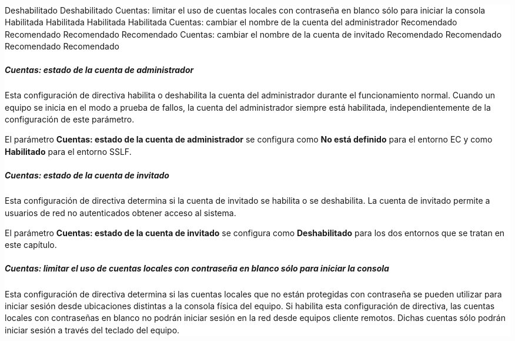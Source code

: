<td style="border:1px solid black;">Deshabilitado</td>
<td style="border:1px solid black;">Deshabilitado</td>
</tr>
<tr class="odd">
<td style="border:1px solid black;">Cuentas: limitar el uso de cuentas locales con contraseña en blanco sólo para iniciar la consola</td>
<td style="border:1px solid black;">Habilitada</td>
<td style="border:1px solid black;">Habilitada</td>
<td style="border:1px solid black;">Habilitada</td>
<td style="border:1px solid black;">Habilitada</td>
</tr>
<tr class="even">
<td style="border:1px solid black;">Cuentas: cambiar el nombre de la cuenta del administrador</td>
<td style="border:1px solid black;">Recomendado</td>
<td style="border:1px solid black;">Recomendado</td>
<td style="border:1px solid black;">Recomendado</td>
<td style="border:1px solid black;">Recomendado</td>
</tr>
<tr class="odd">
<td style="border:1px solid black;">Cuentas: cambiar el nombre de la cuenta de invitado</td>
<td style="border:1px solid black;">Recomendado</td>
<td style="border:1px solid black;">Recomendado</td>
<td style="border:1px solid black;">Recomendado</td>
<td style="border:1px solid black;">Recomendado</td>
</tr>
</tbody>
</table>
  
##### Cuentas: estado de la cuenta de administrador
  
Esta configuración de directiva habilita o deshabilita la cuenta del administrador durante el funcionamiento normal. Cuando un equipo se inicia en el modo a prueba de fallos, la cuenta del administrador siempre está habilitada, independientemente de la configuración de este parámetro.
  
El parámetro **Cuentas: estado de la cuenta de administrador** se configura como **No está definido** para el entorno EC y como **Habilitado** para el entorno SSLF.
  
##### Cuentas: estado de la cuenta de invitado
  
Esta configuración de directiva determina si la cuenta de invitado se habilita o se deshabilita. La cuenta de invitado permite a usuarios de red no autenticados obtener acceso al sistema.
  
El parámetro **Cuentas: estado de la cuenta de invitado** se configura como **Deshabilitado** para los dos entornos que se tratan en este capítulo.
  
##### Cuentas: limitar el uso de cuentas locales con contraseña en blanco sólo para iniciar la consola
  
Esta configuración de directiva determina si las cuentas locales que no están protegidas con contraseña se pueden utilizar para iniciar sesión desde ubicaciones distintas a la consola física del equipo. Si habilita esta configuración de directiva, las cuentas locales con contraseñas en blanco no podrán iniciar sesión en la red desde equipos cliente remotos. Dichas cuentas sólo podrán iniciar sesión a través del teclado del equipo.
  